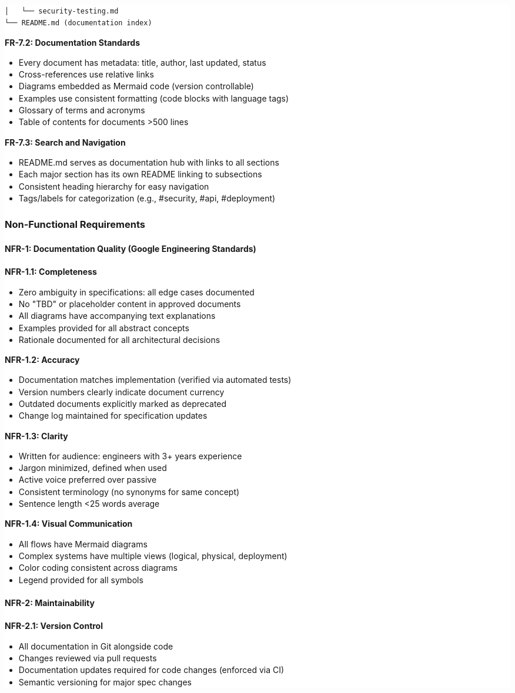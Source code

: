 ```
│   └── security-testing.md
└── README.md (documentation index)
```

**FR-7.2: Documentation Standards**
- Every document has metadata: title, author, last updated, status
- Cross-references use relative links
- Diagrams embedded as Mermaid code (version controllable)
- Examples use consistent formatting (code blocks with language tags)
- Glossary of terms and acronyms
- Table of contents for documents >500 lines

**FR-7.3: Search and Navigation**
- README.md serves as documentation hub with links to all sections
- Each major section has its own README linking to subsections
- Consistent heading hierarchy for easy navigation
- Tags/labels for categorization (e.g., #security, #api, #deployment)

### Non-Functional Requirements

#### NFR-1: Documentation Quality (Google Engineering Standards)

**NFR-1.1: Completeness**
- Zero ambiguity in specifications: all edge cases documented
- No "TBD" or placeholder content in approved documents
- All diagrams have accompanying text explanations
- Examples provided for all abstract concepts
- Rationale documented for all architectural decisions

**NFR-1.2: Accuracy**
- Documentation matches implementation (verified via automated tests)
- Version numbers clearly indicate document currency
- Outdated documents explicitly marked as deprecated
- Change log maintained for specification updates

**NFR-1.3: Clarity**
- Written for audience: engineers with 3+ years experience
- Jargon minimized, defined when used
- Active voice preferred over passive
- Consistent terminology (no synonyms for same concept)
- Sentence length <25 words average

**NFR-1.4: Visual Communication**
- All flows have Mermaid diagrams
- Complex systems have multiple views (logical, physical, deployment)
- Color coding consistent across diagrams
- Legend provided for all symbols

#### NFR-2: Maintainability

**NFR-2.1: Version Control**
- All documentation in Git alongside code
- Changes reviewed via pull requests
- Documentation updates required for code changes (enforced via CI)
- Semantic versioning for major spec changes
